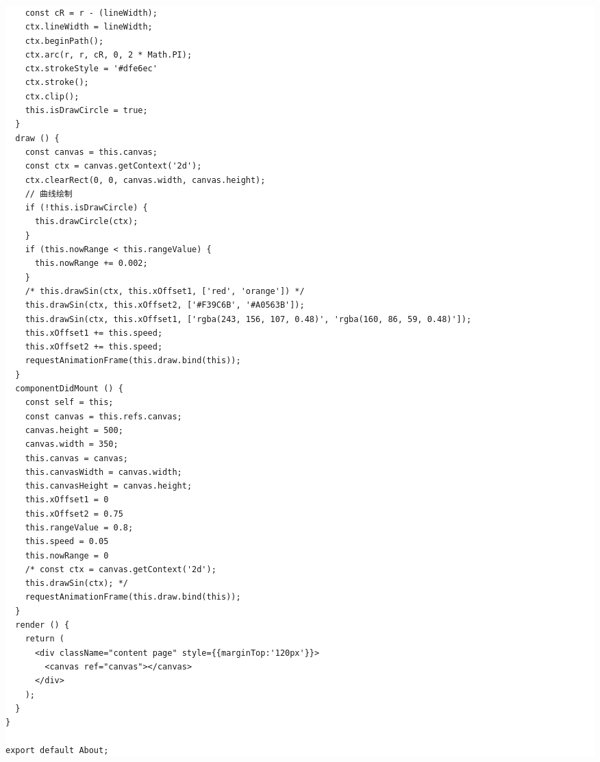 ```React
    const cR = r - (lineWidth);
    ctx.lineWidth = lineWidth;
    ctx.beginPath();
    ctx.arc(r, r, cR, 0, 2 * Math.PI);
    ctx.strokeStyle = '#dfe6ec'
    ctx.stroke();
    ctx.clip();
    this.isDrawCircle = true;
  }
  draw () {
    const canvas = this.canvas;
    const ctx = canvas.getContext('2d');
    ctx.clearRect(0, 0, canvas.width, canvas.height);
    // 曲线绘制
    if (!this.isDrawCircle) {
      this.drawCircle(ctx);
    }
    if (this.nowRange < this.rangeValue) {
      this.nowRange += 0.002;
    }
    /* this.drawSin(ctx, this.xOffset1, ['red', 'orange']) */
    this.drawSin(ctx, this.xOffset2, ['#F39C6B', '#A0563B']);
    this.drawSin(ctx, this.xOffset1, ['rgba(243, 156, 107, 0.48)', 'rgba(160, 86, 59, 0.48)']);
    this.xOffset1 += this.speed;
    this.xOffset2 += this.speed;
    requestAnimationFrame(this.draw.bind(this));
  }
  componentDidMount () {
    const self = this;
    const canvas = this.refs.canvas;
    canvas.height = 500;
    canvas.width = 350;
    this.canvas = canvas;
    this.canvasWidth = canvas.width;
    this.canvasHeight = canvas.height;
    this.xOffset1 = 0
    this.xOffset2 = 0.75
    this.rangeValue = 0.8;
    this.speed = 0.05
    this.nowRange = 0
    /* const ctx = canvas.getContext('2d');
    this.drawSin(ctx); */
    requestAnimationFrame(this.draw.bind(this));
  }
  render () {
    return (
      <div className="content page" style={{marginTop:'120px'}}>
        <canvas ref="canvas"></canvas>
      </div>
    );
  }
}

export default About;
```